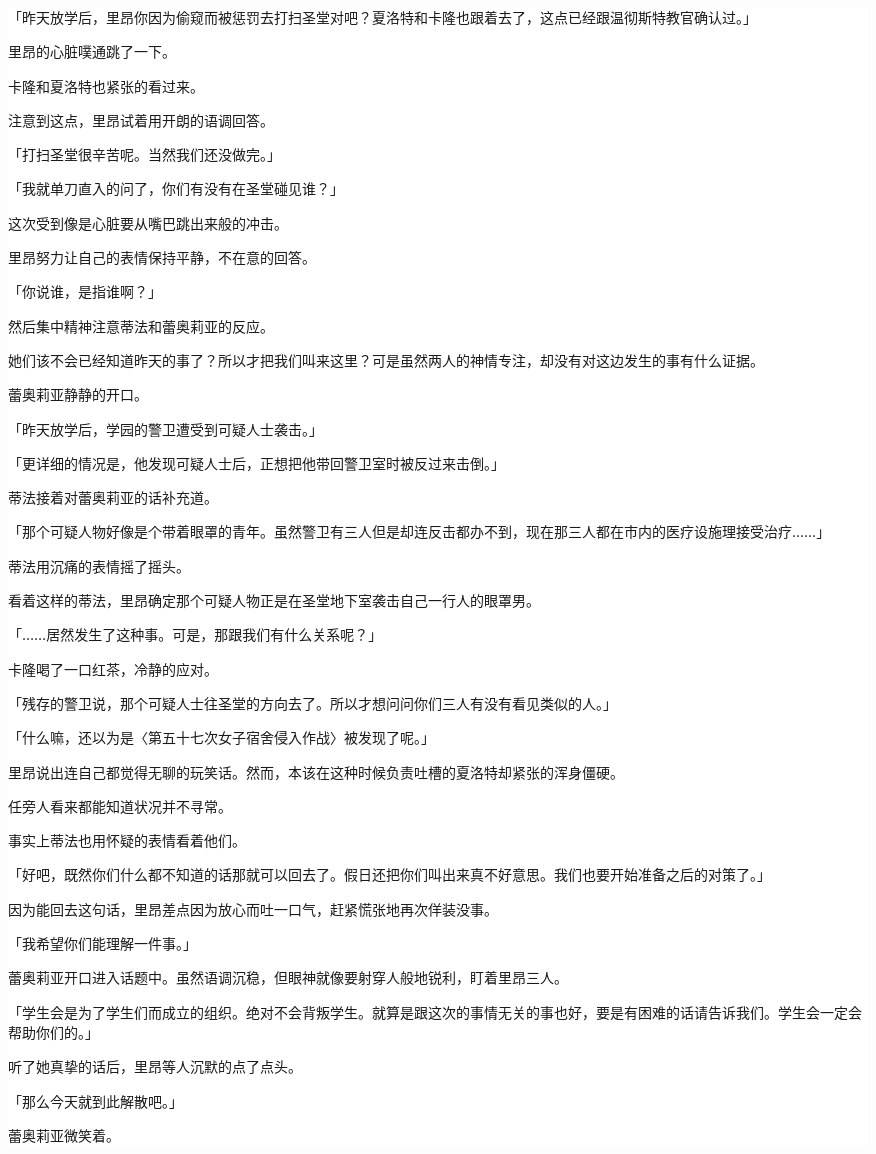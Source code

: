 「昨天放学后，里昂你因为偷窥而被惩罚去打扫圣堂对吧？夏洛特和卡隆也跟着去了，这点已经跟温彻斯特教官确认过。」

里昂的心脏​​噗通跳了一下。

卡隆和夏洛特也紧张的看过来。

注意到这点，里昂试着用开朗的语调回答。

「打扫圣堂很辛苦呢。当然我们还没做完。」

「我就单刀直入的问了，你们有没有在圣堂碰见谁？」

这次受到像是心脏要从嘴巴跳出来般的冲击。

里昂努力让自己的表情保持​​平静，不在意的回答。

「你说谁，是指谁啊？」

然后集中精神注意蒂法和蕾奥莉亚的反应。

她们该不会已经知道昨天的事了？所以才把我们叫来这里？可是虽然两人的神情专注，却没有对这边发生的事有什么证据。

蕾奥莉亚静静的开口。

「昨天放学后，学园的警卫遭受到可疑人士袭击。」

「更详细的情况是，他发现可疑人士后，正想把他带回警卫室时被反过来击倒。」

蒂法接着对蕾奥莉亚的话补充道。

「那个可疑人物好像是个带着眼罩的青年。虽然警卫有三人但是却连反击都办不到，现在那三人都在市内的医疗设施理接受治疗……」

蒂法用沉痛的表情摇了摇头。

看着这样的蒂法，里昂确定那个可疑人物正是在圣堂地下室袭击自己一行人的眼罩男。

「……居然发生了这种事。可是，那跟我们有什么关系呢？」

卡隆喝了一口红茶，冷静的应对。

「残存的警卫说，那个可疑人士往圣堂的方向去了。所以才想问问你们三人有没有看见类似的人。」

「什么嘛，还以为是〈第五十七次女子宿舍侵入作战〉被发现了呢。」

里昂说出连自己都觉得无聊的玩笑话。然而，本该在这种时候负责吐槽的夏洛特却紧张的浑身僵硬。

任旁人看来都能知道状况并不寻常。

事实上蒂法也用怀疑的表情看着他们。

「好吧，既然你们什么都不知道的话那就可以回去了。假日还把你们叫出来真不好意思。我们也要开始准备之后的对策了。」

因为能回去这句话，里昂差点因为放心而吐一口气，赶紧慌张地再次佯装没事。

「我希望你们能理解一件事。」

蕾奥莉亚开口进入话题中。虽然语调沉稳，但眼神就像要射穿人般地锐利，盯着里昂三人。

「学生会是为了学生们而成立的组织。绝对不会背叛学生。就算是跟这次的事情无关的事也好，要是有困难的话请告诉我们。学生会一定会帮助你们的。」

听了她真挚的话后，里昂等人沉默的点了点头。

「那么今天就到此解散吧。」

蕾奥莉亚微笑着。
